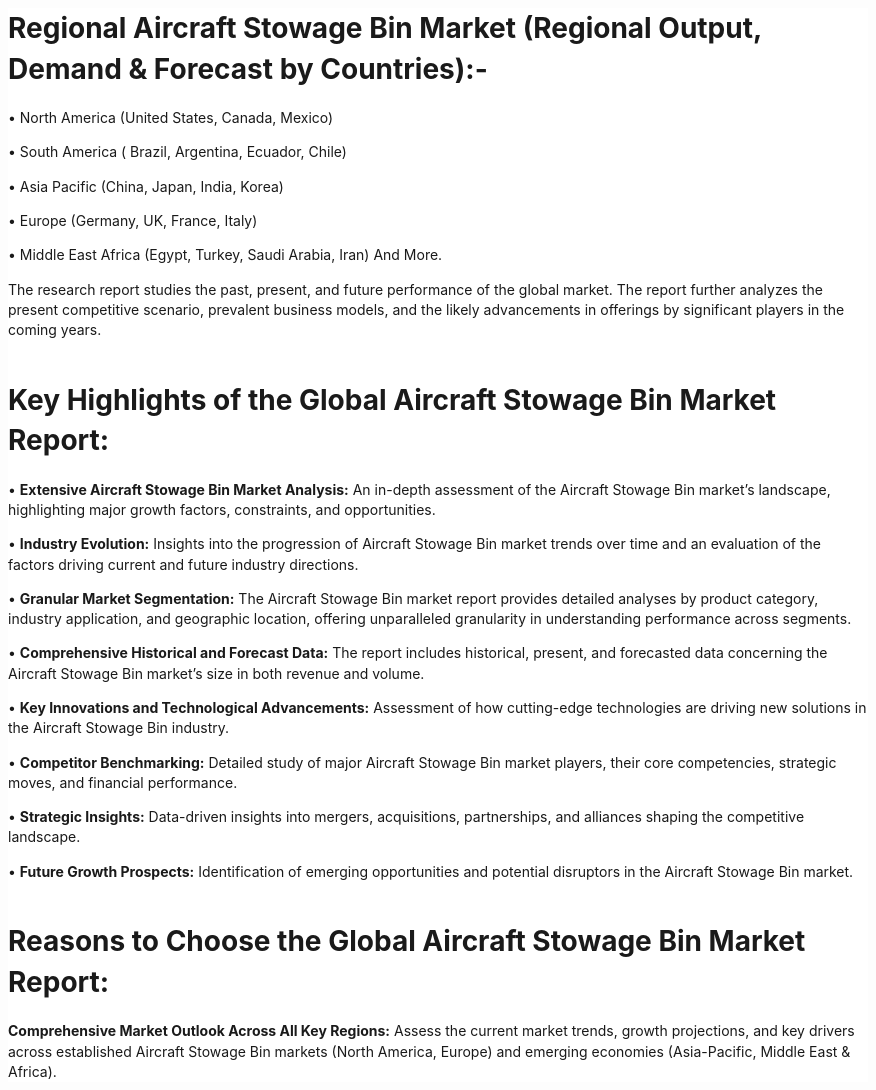 # <strong>Regional Aircraft Stowage Bin Market (Regional Output, Demand &amp; Forecast by Countries):-</strong>

• North America (United States, Canada, Mexico)

• South America ( Brazil, Argentina, Ecuador, Chile)

• Asia Pacific (China, Japan, India, Korea)

• Europe (Germany, UK, France, Italy)

• Middle East Africa (Egypt, Turkey, Saudi Arabia, Iran) And More.

The research report studies the past, present, and future performance of the global market. The report further analyzes the present competitive scenario, prevalent business models, and the likely advancements in offerings by significant players in the coming years.

# <strong>Key Highlights of the Global Aircraft Stowage Bin Market Report:</strong>

• <strong>Extensive Aircraft Stowage Bin Market Analysis:</strong> An in-depth assessment of the Aircraft Stowage Bin market’s landscape, highlighting major growth factors, constraints, and opportunities.

• <strong>Industry Evolution:</strong> Insights into the progression of Aircraft Stowage Bin market trends over time and an evaluation of the factors driving current and future industry directions.

• <strong>Granular Market Segmentation:</strong> The Aircraft Stowage Bin market report provides detailed analyses by product category, industry application, and geographic location, offering unparalleled granularity in understanding performance across segments.

• <strong>Comprehensive Historical and Forecast Data:</strong> The report includes historical, present, and forecasted data concerning the Aircraft Stowage Bin market’s size in both revenue and volume.

• <strong>Key Innovations and Technological Advancements:</strong> Assessment of how cutting-edge technologies are driving new solutions in the Aircraft Stowage Bin industry.

• <strong>Competitor Benchmarking:</strong> Detailed study of major Aircraft Stowage Bin market players, their core competencies, strategic moves, and financial performance.

• <strong>Strategic Insights:</strong> Data-driven insights into mergers, acquisitions, partnerships, and alliances shaping the competitive landscape.

• <strong>Future Growth Prospects:</strong> Identification of emerging opportunities and potential disruptors in the Aircraft Stowage Bin market.

# <strong>Reasons to Choose the Global Aircraft Stowage Bin Market Report:</strong>

<strong>Comprehensive Market Outlook Across All Key Regions:</strong>
Assess the current market trends, growth projections, and key drivers across established Aircraft Stowage Bin markets (North America, Europe) and emerging economies (Asia-Pacific, Middle East & Africa).
